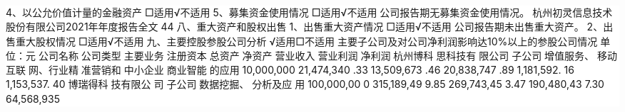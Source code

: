 4、以公允价值计量的金融资产
□适用√不适用
5、募集资金使用情况
□适用√不适用
公司报告期无募集资金使用情况。
杭州初灵信息技术股份有限公司2021年年度报告全文
44
八、重大资产和股权出售
1、出售重大资产情况
□适用√不适用
公司报告期未出售重大资产。
2、出售重大股权情况
□适用√不适用
九、主要控股参股公司分析
√适用□不适用
主要子公司及对公司净利润影响达10%以上的参股公司情况
单位：元
公司名称
公司类型
主要业务
注册资本
总资产
净资产
营业收入
营业利润
净利润
杭州博科
思科技有
限公司
子公司
增值服务、
移动互联
网、行业精
准营销和
中小企业
商业智能
的应用
10,000,000
21,474,340
.33
13,509,673
.46
20,838,747
.89
1,181,592.
16
1,153,537.
40
博瑞得科
技有限公
司
子公司
数据挖掘、
分析及应
用
100,000,00
0
315,189,49
9.85
269,743,45
3.47
190,480,43
7.30
64,568,935